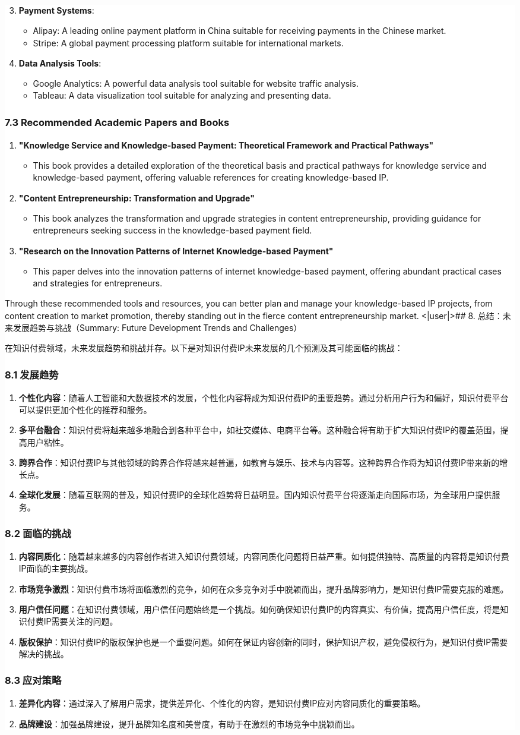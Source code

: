 3. **Payment Systems**:
   - Alipay: A leading online payment platform in China suitable for receiving payments in the Chinese market.
   - Stripe: A global payment processing platform suitable for international markets.

4. **Data Analysis Tools**:
   - Google Analytics: A powerful data analysis tool suitable for website traffic analysis.
   - Tableau: A data visualization tool suitable for analyzing and presenting data.

### 7.3 Recommended Academic Papers and Books

1. **"Knowledge Service and Knowledge-based Payment: Theoretical Framework and Practical Pathways"**
   - This book provides a detailed exploration of the theoretical basis and practical pathways for knowledge service and knowledge-based payment, offering valuable references for creating knowledge-based IP.

2. **"Content Entrepreneurship: Transformation and Upgrade"**
   - This book analyzes the transformation and upgrade strategies in content entrepreneurship, providing guidance for entrepreneurs seeking success in the knowledge-based payment field.

3. **"Research on the Innovation Patterns of Internet Knowledge-based Payment"**
   - This paper delves into the innovation patterns of internet knowledge-based payment, offering abundant practical cases and strategies for entrepreneurs.

Through these recommended tools and resources, you can better plan and manage your knowledge-based IP projects, from content creation to market promotion, thereby standing out in the fierce content entrepreneurship market. <|user|>## 8. 总结：未来发展趋势与挑战（Summary: Future Development Trends and Challenges）

在知识付费领域，未来发展趋势和挑战并存。以下是对知识付费IP未来发展的几个预测及其可能面临的挑战：

### 8.1 发展趋势

1. **个性化内容**：随着人工智能和大数据技术的发展，个性化内容将成为知识付费IP的重要趋势。通过分析用户行为和偏好，知识付费平台可以提供更加个性化的推荐和服务。

2. **多平台融合**：知识付费将越来越多地融合到各种平台中，如社交媒体、电商平台等。这种融合将有助于扩大知识付费IP的覆盖范围，提高用户粘性。

3. **跨界合作**：知识付费IP与其他领域的跨界合作将越来越普遍，如教育与娱乐、技术与内容等。这种跨界合作将为知识付费IP带来新的增长点。

4. **全球化发展**：随着互联网的普及，知识付费IP的全球化趋势将日益明显。国内知识付费平台将逐渐走向国际市场，为全球用户提供服务。

### 8.2 面临的挑战

1. **内容同质化**：随着越来越多的内容创作者进入知识付费领域，内容同质化问题将日益严重。如何提供独特、高质量的内容将是知识付费IP面临的主要挑战。

2. **市场竞争激烈**：知识付费市场将面临激烈的竞争，如何在众多竞争对手中脱颖而出，提升品牌影响力，是知识付费IP需要克服的难题。

3. **用户信任问题**：在知识付费领域，用户信任问题始终是一个挑战。如何确保知识付费IP的内容真实、有价值，提高用户信任度，将是知识付费IP需要关注的问题。

4. **版权保护**：知识付费IP的版权保护也是一个重要问题。如何在保证内容创新的同时，保护知识产权，避免侵权行为，是知识付费IP需要解决的挑战。

### 8.3 应对策略

1. **差异化内容**：通过深入了解用户需求，提供差异化、个性化的内容，是知识付费IP应对内容同质化的重要策略。

2. **品牌建设**：加强品牌建设，提升品牌知名度和美誉度，有助于在激烈的市场竞争中脱颖而出。
